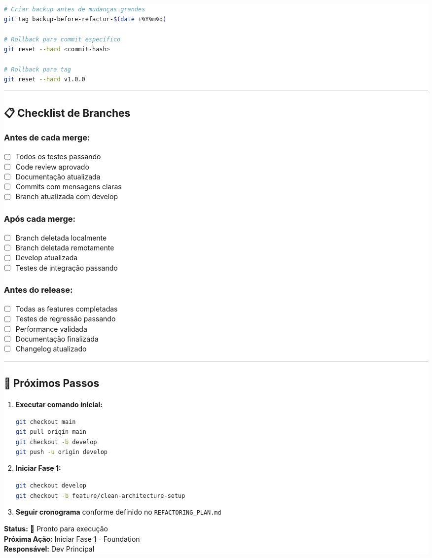 ```bash
# Criar backup antes de mudanças grandes
git tag backup-before-refactor-$(date +%Y%m%d)

# Rollback para commit específico
git reset --hard <commit-hash>

# Rollback para tag
git reset --hard v1.0.0
```

---

## 📋 Checklist de Branches

### Antes de cada merge:
- [ ] Todos os testes passando
- [ ] Code review aprovado
- [ ] Documentação atualizada
- [ ] Commits com mensagens claras
- [ ] Branch atualizada com develop

### Após cada merge:
- [ ] Branch deletada localmente
- [ ] Branch deletada remotamente
- [ ] Develop atualizada
- [ ] Testes de integração passando

### Antes do release:
- [ ] Todas as features completadas
- [ ] Testes de regressão passando
- [ ] Performance validada
- [ ] Documentação finalizada
- [ ] Changelog atualizado

---

## 🎯 Próximos Passos

1. **Executar comando inicial:**
   ```bash
   git checkout main
   git pull origin main
   git checkout -b develop
   git push -u origin develop
   ```

2. **Iniciar Fase 1:**
   ```bash
   git checkout develop
   git checkout -b feature/clean-architecture-setup
   ```

3. **Seguir cronograma** conforme definido no `REFACTORING_PLAN.md`

**Status:** 🌿 Pronto para execução  
**Próxima Ação:** Iniciar Fase 1 - Foundation  
**Responsável:** Dev Principal 